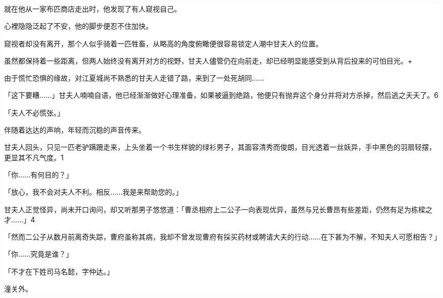 

就在他从一家布匹商店走出时，他发现了有人窥视自己。





心裡隐隐泛起了不安，他的脚步便忍不住加快。



窥视者却没有离开，那个人似乎骑着一匹牲畜，从略高的角度俯瞰便很容易锁定人潮中甘夫人的位置。



虽然都保持着一些距离，但两人始终没有离开对方的视野，甘夫人儘管仍在向前走，却已经明显能感受到从背后投来的可怕目光。+





由于慌忙恐惧的缘故，对江夏城尚不熟悉的甘夫人走错了路，来到了一处死胡同......



「这下要糟......」甘夫人喃喃自语，他已经渐渐做好心理准备，如果被逼到绝路，他便只有抛弃这个身分并将对方杀掉，然后逃之夭夭了。6



「夫人不必慌张。」



伴随着达达的声响，年轻而沉稳的声音传来。



甘夫人回头，只见一匹老驴蹒跚走来，上头坐着一个书生样貌的绿衫男子，其面容清秀而俊朗，目光透着一丝妖异，手中黑色的羽扇轻摆，更显其不凡气度。1





「你......有何目的？」





「放心，我不会对夫人不利。相反......我是来帮助您的。」



甘夫人正觉怪异，尚未开口询问，却又听那男子悠悠道：「曹丞相府上二公子一向表现优异，虽然与兄长曹昂有些差距，仍然有足为栋樑之才......」4





「然而二公子从数月前离奇失踪，曹府虽称其病，我却不曾发现曹府有採买药材或聘请大夫的行动......在下甚为不解，不知夫人可愿相告？」



「你......究竟是谁？」





「不才在下姓司马名懿，字仲达。」





潼关外。


